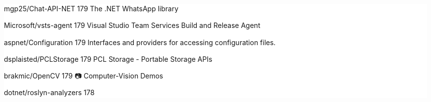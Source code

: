 
mgp25/Chat-API-NET                         179
The .NET WhatsApp library 


Microsoft/vsts-agent                       179
Visual Studio Team Services Build and Release Agent


aspnet/Configuration                       179
Interfaces and providers for accessing configuration files.


dsplaisted/PCLStorage                      179
PCL Storage - Portable Storage APIs


brakmic/OpenCV                             179
:camera: Computer-Vision Demos


dotnet/roslyn-analyzers                    178



</pre>
